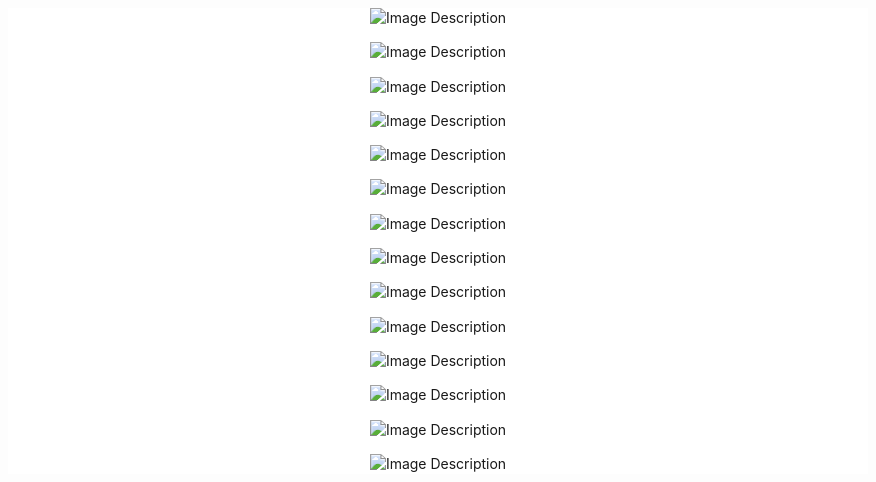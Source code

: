 <p align="center">
<img src="https://github.com/user-attachments/assets/addf6950-1de5-43b3-852c-c86bdb234838" alt="Image Description" width="500" height="auto">
</p>

<p align="center">
<img src="https://github.com/user-attachments/assets/1a5e8536-7145-4869-bce1-fe7dbd9f34d0" alt="Image Description" width="500" height="auto">
</p>

<p align="center">
<img src="https://github.com/user-attachments/assets/967fd1e4-db52-470e-bea6-ccf459eb3ca5" alt="Image Description" width="500" height="auto">
</p>

<p align="center">
<img src="https://github.com/user-attachments/assets/523d160f-40de-423f-bb25-419933c333f0" alt="Image Description" width="500" height="auto">
</p>

<p align="center">
<img src="https://github.com/user-attachments/assets/e111e0a1-1f76-4bee-af81-ffac6367eaed" alt="Image Description" width="500" height="auto">
</p>

<p align="center">
<img src="https://github.com/user-attachments/assets/95bf3c22-48ba-4868-8d1d-2c6c50d39e63" alt="Image Description" width="500" height="auto">
</p>

<p align="center">
<img src="https://github.com/user-attachments/assets/7205f846-1eac-42c5-856b-2d82c220145e" alt="Image Description" width="500" height="auto">
</p>

<p align="center">
<img src="https://github.com/user-attachments/assets/3102bb1b-f944-4545-b1a5-ed89a259eec6" alt="Image Description" width="500" height="auto">
</p>

<p align="center">
<img src="https://github.com/user-attachments/assets/fdb517d2-76b6-47e5-babd-b1fa27481ec8" alt="Image Description" width="500" height="auto">
</p>

<p align="center">
<img src="https://github.com/user-attachments/assets/72279a52-9197-4ca1-8801-5cf4159ca7c6" alt="Image Description" width="500" height="auto">
</p>

<p align="center">
<img src="https://github.com/user-attachments/assets/1233057b-3666-48d1-918a-5d2b89ac0dc5" alt="Image Description" width="500" height="auto">
</p>

<p align="center">
<img src="https://github.com/user-attachments/assets/64cc6f46-215f-447b-a6be-911090de161c" alt="Image Description" width="500" height="auto">
</p>

<p align="center">
<img src="https://github.com/user-attachments/assets/8b47143a-4d37-4dc4-a359-3224047a7959" alt="Image Description" width="500" height="auto">
</p>

<p align="center">
<img src="https://github.com/user-attachments/assets/dd9a2b79-5192-4fd8-8fc1-d0ca6da3e430" alt="Image Description" width="500" height="auto">
</p>


